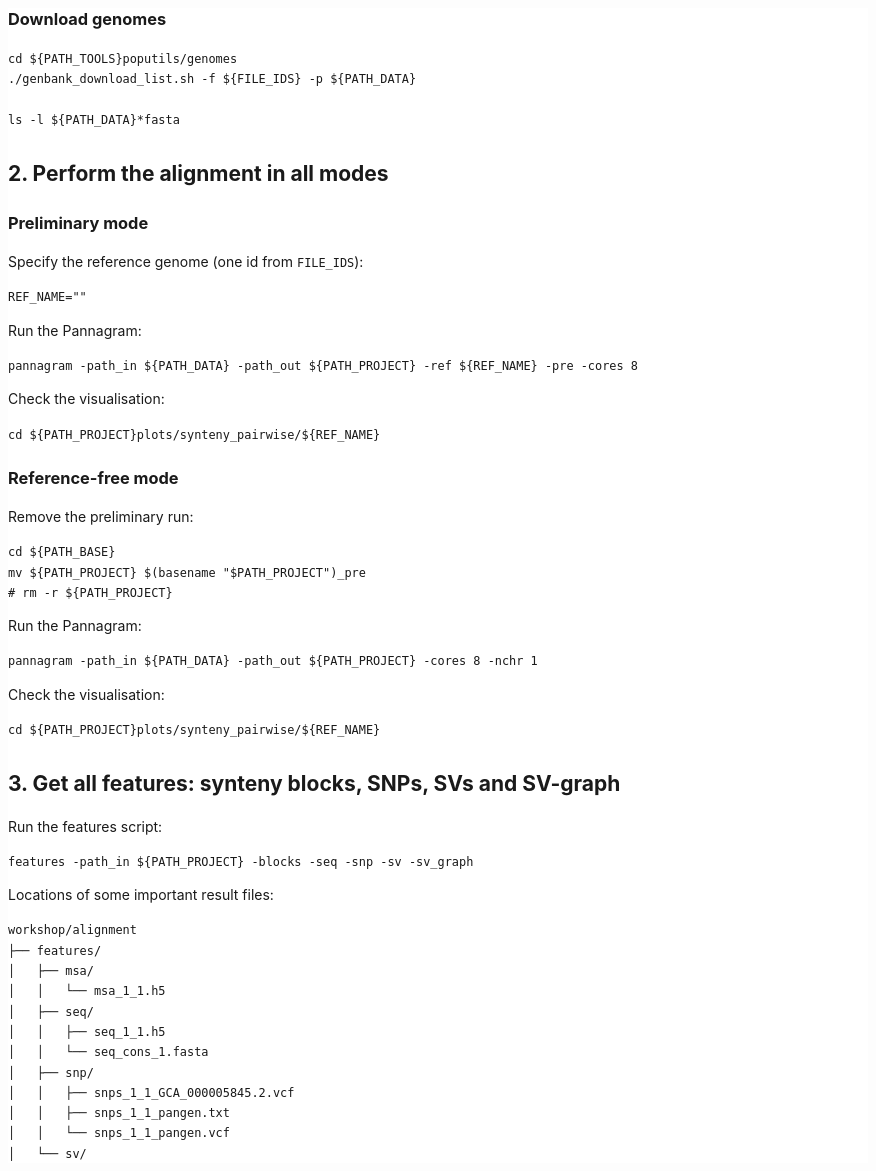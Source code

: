 ### Download genomes
```shell
cd ${PATH_TOOLS}poputils/genomes
./genbank_download_list.sh -f ${FILE_IDS} -p ${PATH_DATA}

ls -l ${PATH_DATA}*fasta
```

## 2. Perform the alignment in all modes
### Preliminary mode

Specify the reference genome (one id from `FILE_IDS`):
```shell
REF_NAME=""
```

Run the Pannagram:
```shell
pannagram -path_in ${PATH_DATA} -path_out ${PATH_PROJECT} -ref ${REF_NAME} -pre -cores 8
```

Check the visualisation:
```
cd ${PATH_PROJECT}plots/synteny_pairwise/${REF_NAME}
```


### Reference-free mode

Remove the preliminary run:
```shell
cd ${PATH_BASE}
mv ${PATH_PROJECT} $(basename "$PATH_PROJECT")_pre
# rm -r ${PATH_PROJECT}
```

Run the Pannagram:
```
pannagram -path_in ${PATH_DATA} -path_out ${PATH_PROJECT} -cores 8 -nchr 1
```

Check the visualisation:
```shell
cd ${PATH_PROJECT}plots/synteny_pairwise/${REF_NAME}
```

## 3. Get all features: synteny blocks, SNPs, SVs and SV-graph

Run the features script:
```
features -path_in ${PATH_PROJECT} -blocks -seq -snp -sv -sv_graph
```

Locations of some important result files:
```sh
workshop/alignment
├── features/
│   ├── msa/
│   │   └── msa_1_1.h5
│   ├── seq/
│   │   ├── seq_1_1.h5
│   │   └── seq_cons_1.fasta
│   ├── snp/
│   │   ├── snps_1_1_GCA_000005845.2.vcf
│   │   ├── snps_1_1_pangen.txt
│   │   └── snps_1_1_pangen.vcf
│   └── sv/
```